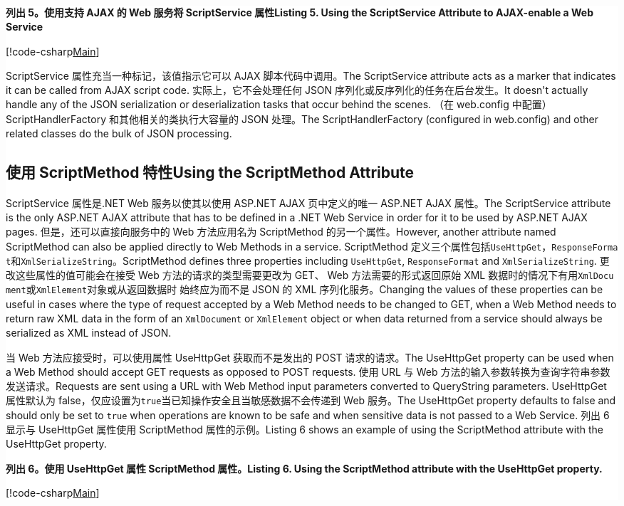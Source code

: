 <span data-ttu-id="6f423-154">**列出 5。使用支持 AJAX 的 Web 服务将 ScriptService 属性**</span><span class="sxs-lookup"><span data-stu-id="6f423-154">**Listing 5. Using the ScriptService Attribute to AJAX-enable a Web Service**</span></span>

[!code-csharp[Main](understanding-asp-net-ajax-web-services/samples/sample5.cs)]

<span data-ttu-id="6f423-155">ScriptService 属性充当一种标记，该值指示它可以 AJAX 脚本代码中调用。</span><span class="sxs-lookup"><span data-stu-id="6f423-155">The ScriptService attribute acts as a marker that indicates it can be called from AJAX script code.</span></span> <span data-ttu-id="6f423-156">实际上，它不会处理任何 JSON 序列化或反序列化的任务在后台发生。</span><span class="sxs-lookup"><span data-stu-id="6f423-156">It doesn't actually handle any of the JSON serialization or deserialization tasks that occur behind the scenes.</span></span> <span data-ttu-id="6f423-157">（在 web.config 中配置） ScriptHandlerFactory 和其他相关的类执行大容量的 JSON 处理。</span><span class="sxs-lookup"><span data-stu-id="6f423-157">The ScriptHandlerFactory (configured in web.config) and other related classes do the bulk of JSON processing.</span></span>

## <a name="using-the-scriptmethod-attribute"></a><span data-ttu-id="6f423-158">使用 ScriptMethod 特性</span><span class="sxs-lookup"><span data-stu-id="6f423-158">Using the ScriptMethod Attribute</span></span>

<span data-ttu-id="6f423-159">ScriptService 属性是.NET Web 服务以使其以使用 ASP.NET AJAX 页中定义的唯一 ASP.NET AJAX 属性。</span><span class="sxs-lookup"><span data-stu-id="6f423-159">The ScriptService attribute is the only ASP.NET AJAX attribute that has to be defined in a .NET Web Service in order for it to be used by ASP.NET AJAX pages.</span></span> <span data-ttu-id="6f423-160">但是，还可以直接向服务中的 Web 方法应用名为 ScriptMethod 的另一个属性。</span><span class="sxs-lookup"><span data-stu-id="6f423-160">However, another attribute named ScriptMethod can also be applied directly to Web Methods in a service.</span></span> <span data-ttu-id="6f423-161">ScriptMethod 定义三个属性包括`UseHttpGet`，`ResponseFormat`和`XmlSerializeString`。</span><span class="sxs-lookup"><span data-stu-id="6f423-161">ScriptMethod defines three properties including `UseHttpGet`, `ResponseFormat` and `XmlSerializeString`.</span></span> <span data-ttu-id="6f423-162">更改这些属性的值可能会在接受 Web 方法的请求的类型需要更改为 GET、 Web 方法需要的形式返回原始 XML 数据时的情况下有用`XmlDocument`或`XmlElement`对象或从返回数据时 始终应为而不是 JSON 的 XML 序列化服务。</span><span class="sxs-lookup"><span data-stu-id="6f423-162">Changing the values of these properties can be useful in cases where the type of request accepted by a Web Method needs to be changed to GET, when a Web Method needs to return raw XML data in the form of an `XmlDocument` or `XmlElement` object or when data returned from a service should always be serialized as XML instead of JSON.</span></span>

<span data-ttu-id="6f423-163">当 Web 方法应接受时，可以使用属性 UseHttpGet 获取而不是发出的 POST 请求的请求。</span><span class="sxs-lookup"><span data-stu-id="6f423-163">The UseHttpGet property can be used when a Web Method should accept GET requests as opposed to POST requests.</span></span> <span data-ttu-id="6f423-164">使用 URL 与 Web 方法的输入参数转换为查询字符串参数发送请求。</span><span class="sxs-lookup"><span data-stu-id="6f423-164">Requests are sent using a URL with Web Method input parameters converted to QueryString parameters.</span></span> <span data-ttu-id="6f423-165">UseHttpGet 属性默认为 false，仅应设置为`true`当已知操作安全且当敏感数据不会传递到 Web 服务。</span><span class="sxs-lookup"><span data-stu-id="6f423-165">The UseHttpGet property defaults to false and should only be set to `true` when operations are known to be safe and when sensitive data is not passed to a Web Service.</span></span> <span data-ttu-id="6f423-166">列出 6 显示与 UseHttpGet 属性使用 ScriptMethod 属性的示例。</span><span class="sxs-lookup"><span data-stu-id="6f423-166">Listing 6 shows an example of using the ScriptMethod attribute with the UseHttpGet property.</span></span>

<span data-ttu-id="6f423-167">**列出 6。使用 UseHttpGet 属性 ScriptMethod 属性。**</span><span class="sxs-lookup"><span data-stu-id="6f423-167">**Listing 6. Using the ScriptMethod attribute with the UseHttpGet property.**</span></span>

[!code-csharp[Main](understanding-asp-net-ajax-web-services/samples/sample6.cs)]
